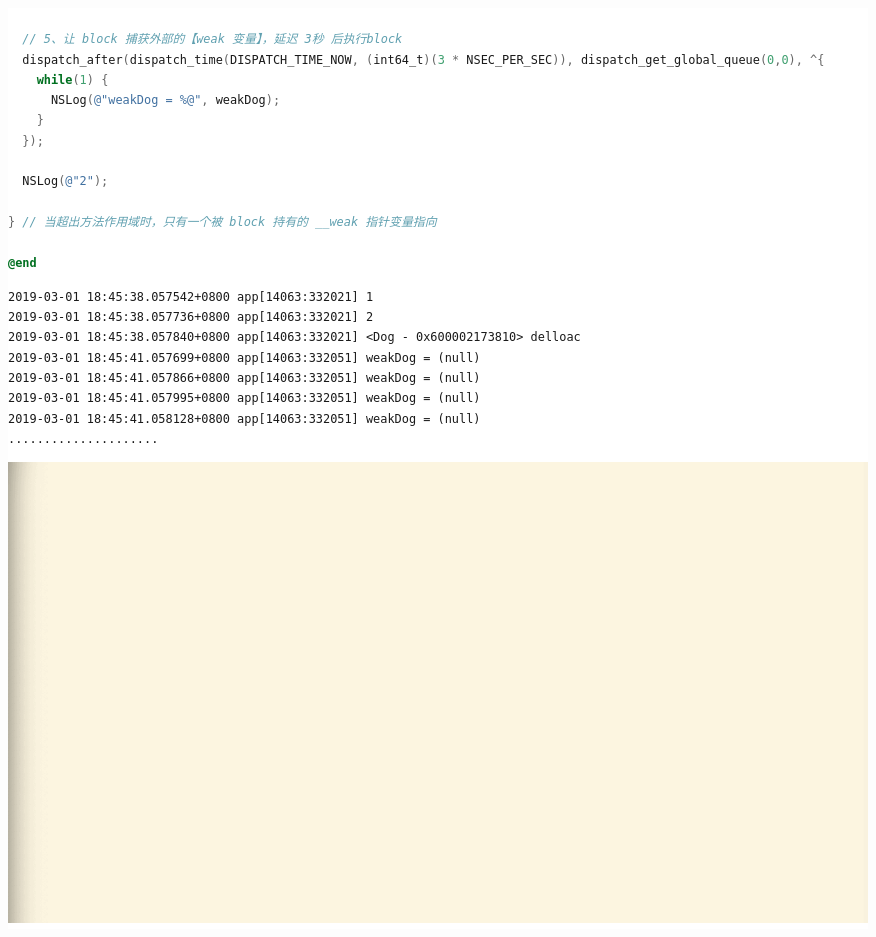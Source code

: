 ```objective-c
  
  // 5、让 block 捕获外部的【weak 变量】，延迟 3秒 后执行block
  dispatch_after(dispatch_time(DISPATCH_TIME_NOW, (int64_t)(3 * NSEC_PER_SEC)), dispatch_get_global_queue(0,0), ^{
    while(1) {
      NSLog(@"weakDog = %@", weakDog);
    }
  });
  
  NSLog(@"2");
  
} // 当超出方法作用域时，只有一个被 block 持有的 __weak 指针变量指向

@end
```

```
2019-03-01 18:45:38.057542+0800 app[14063:332021] 1
2019-03-01 18:45:38.057736+0800 app[14063:332021] 2
2019-03-01 18:45:38.057840+0800 app[14063:332021] <Dog - 0x600002173810> delloac
2019-03-01 18:45:41.057699+0800 app[14063:332051] weakDog = (null)
2019-03-01 18:45:41.057866+0800 app[14063:332051] weakDog = (null)
2019-03-01 18:45:41.057995+0800 app[14063:332051] weakDog = (null)
2019-03-01 18:45:41.058128+0800 app[14063:332051] weakDog = (null)
.....................
```

![](weak_9918293.gif)
